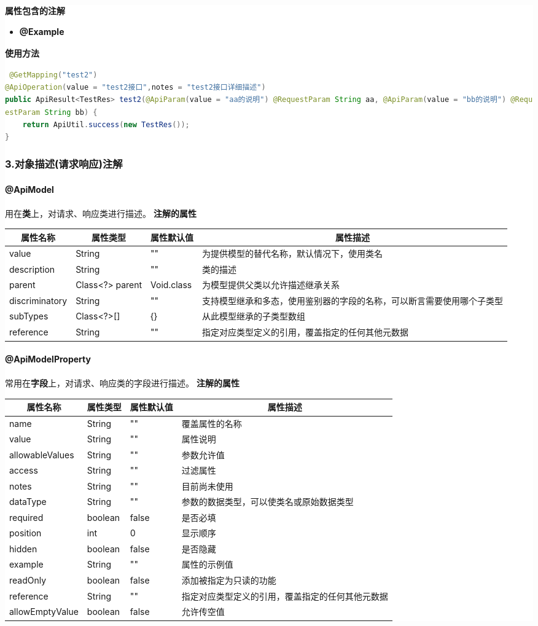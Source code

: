 **属性包含的注解**

- **@Example**

**使用方法**
```java
 @GetMapping("test2")
@ApiOperation(value = "test2接口",notes = "test2接口详细描述")
public ApiResult<TestRes> test2(@ApiParam(value = "aa的说明") @RequestParam String aa, @ApiParam(value = "bb的说明") @RequestParam String bb) {
    return ApiUtil.success(new TestRes());
}
```
### 3.对象描述(请求响应)注解
#### @ApiModel
用在**类**上，对请求、响应类进行描述。
**注解的属性**

| **属性名称** | **属性类型** | **属性默认值** | **属性描述** |
| --- | --- | --- | --- |
| value | String | "" | 为提供模型的替代名称，默认情况下，使用类名 |
| description | String | "" | 类的描述 |
| parent | Class<?> parent | Void.class | 为模型提供父类以允许描述继承关系 |
| discriminatory | String | "" | 支持模型继承和多态，使用鉴别器的字段的名称，可以断言需要使用哪个子类型 |
| subTypes | Class<?>[] | {} | 从此模型继承的子类型数组 |
| reference | String | "" | 指定对应类型定义的引用，覆盖指定的任何其他元数据 |

#### @ApiModelProperty
常用在**字段**上，对请求、响应类的字段进行描述。
**注解的属性**

| **属性名称** | **属性类型** | **属性默认值** | **属性描述** |
| --- | --- | --- | --- |
| name | String | "" | 覆盖属性的名称 |
| value | String | "" | 属性说明 |
| allowableValues | String | "" | 参数允许值 |
| access | String | "" | 过滤属性 |
| notes | String | "" | 目前尚未使用 |
| dataType | String | "" | 参数的数据类型，可以使类名或原始数据类型 |
| required | boolean | false | 是否必填 |
| position | int | 0 | 显示顺序 |
| hidden | boolean | false | 是否隐藏 |
| example | String | "" | 属性的示例值 |
| readOnly | boolean | false | 添加被指定为只读的功能 |
| reference | String | "" | 指定对应类型定义的引用，覆盖指定的任何其他元数据 |
| allowEmptyValue | boolean | false | 允许传空值 |
